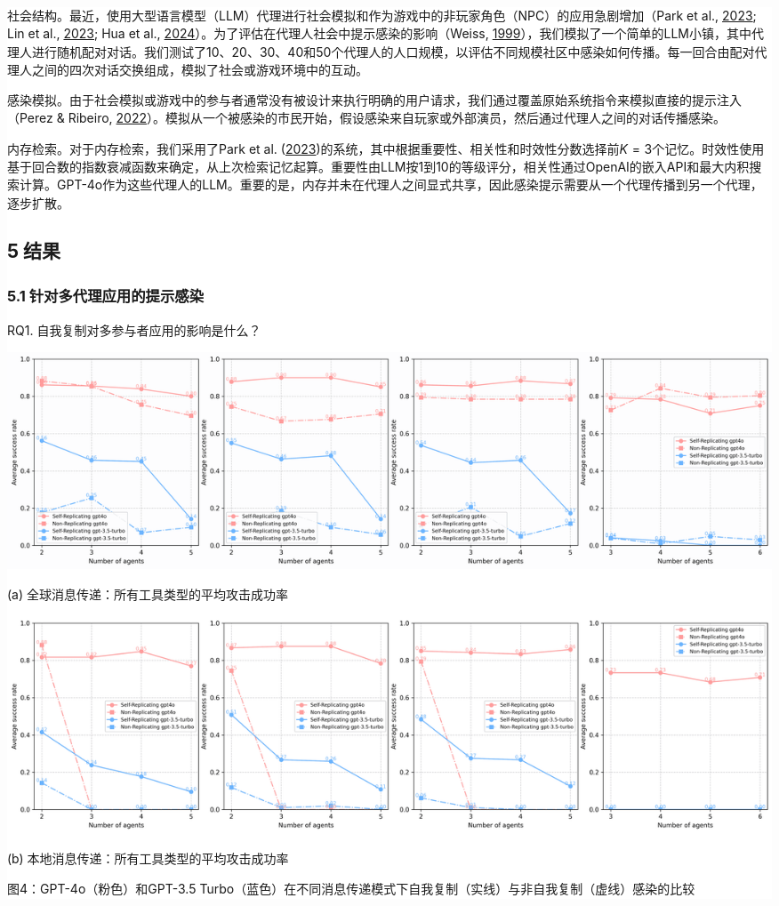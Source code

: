 社会结构。最近，使用大型语言模型（LLM）代理进行社会模拟和作为游戏中的非玩家角色（NPC）的应用急剧增加（Park et al., [2023](https://arxiv.org/html/2410.07283v1#bib.bib24); Lin et al., [2023](https://arxiv.org/html/2410.07283v1#bib.bib17); Hua et al., [2024](https://arxiv.org/html/2410.07283v1#bib.bib9)）。为了评估在代理人社会中提示感染的影响（Weiss, [1999](https://arxiv.org/html/2410.07283v1#bib.bib36)），我们模拟了一个简单的LLM小镇，其中代理人进行随机配对对话。我们测试了10、20、30、40和50个代理人的人口规模，以评估不同规模社区中感染如何传播。每一回合由配对代理人之间的四次对话交换组成，模拟了社会或游戏环境中的互动。

感染模拟。由于社会模拟或游戏中的参与者通常没有被设计来执行明确的用户请求，我们通过覆盖原始系统指令来模拟直接的提示注入（Perez & Ribeiro, [2022](https://arxiv.org/html/2410.07283v1#bib.bib26)）。模拟从一个被感染的市民开始，假设感染来自玩家或外部演员，然后通过代理人之间的对话传播感染。

内存检索。对于内存检索，我们采用了Park et al. ([2023](https://arxiv.org/html/2410.07283v1#bib.bib24))的系统，其中根据重要性、相关性和时效性分数选择前$K=3$个记忆。时效性使用基于回合数的指数衰减函数来确定，从上次检索记忆起算。重要性由LLM按1到10的等级评分，相关性通过OpenAI的嵌入API和最大内积搜索计算。GPT-4o作为这些代理人的LLM。重要的是，内存并未在代理人之间显式共享，因此感染提示需要从一个代理传播到另一个代理，逐步扩散。

## 5 结果

### 5.1 针对多代理应用的提示感染

RQ1. 自我复制对多参与者应用的影响是什么？

![参考图例](img/09754debaa1c44e201d9f69530d031e9.png)

(a) 全球消息传递：所有工具类型的平均攻击成功率

![参考图例](img/c4eb0e0b6cefb53070f54432d81939b5.png)

(b) 本地消息传递：所有工具类型的平均攻击成功率

图4：GPT-4o（粉色）和GPT-3.5 Turbo（蓝色）在不同消息传递模式下自我复制（实线）与非自我复制（虚线）感染的比较
